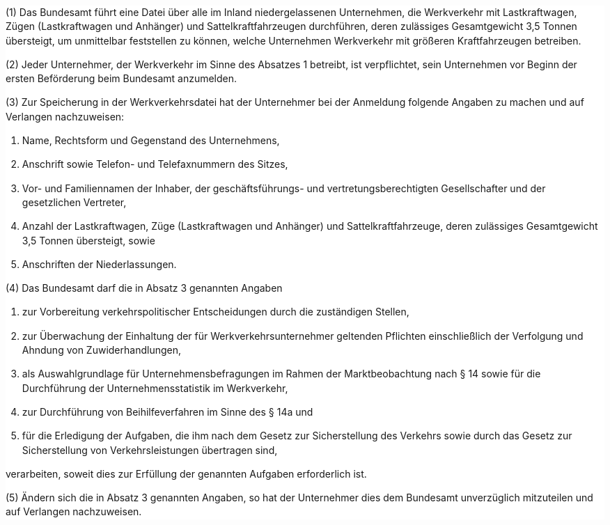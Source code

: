 (1) Das Bundesamt führt eine Datei über alle im Inland
niedergelassenen Unternehmen, die Werkverkehr mit Lastkraftwagen,
Zügen (Lastkraftwagen und Anhänger) und Sattelkraftfahrzeugen
durchführen, deren zulässiges Gesamtgewicht 3,5 Tonnen übersteigt, um
unmittelbar feststellen zu können, welche Unternehmen Werkverkehr mit
größeren Kraftfahrzeugen betreiben.

(2) Jeder Unternehmer, der Werkverkehr im Sinne des Absatzes 1
betreibt, ist verpflichtet, sein Unternehmen vor Beginn der ersten
Beförderung beim Bundesamt anzumelden.

(3) Zur Speicherung in der Werkverkehrsdatei hat der Unternehmer bei
der Anmeldung folgende Angaben zu machen und auf Verlangen
nachzuweisen:

1.  Name, Rechtsform und Gegenstand des Unternehmens,


2.  Anschrift sowie Telefon- und Telefaxnummern des Sitzes,


3.  Vor- und Familiennamen der Inhaber, der geschäftsführungs- und
    vertretungsberechtigten Gesellschafter und der gesetzlichen Vertreter,


4.  Anzahl der Lastkraftwagen, Züge (Lastkraftwagen und Anhänger) und
    Sattelkraftfahrzeuge, deren zulässiges Gesamtgewicht 3,5 Tonnen
    übersteigt, sowie


5.  Anschriften der Niederlassungen.




(4) Das Bundesamt darf die in Absatz 3 genannten Angaben

1.  zur Vorbereitung verkehrspolitischer Entscheidungen durch die
    zuständigen Stellen,


2.  zur Überwachung der Einhaltung der für Werkverkehrsunternehmer
    geltenden Pflichten einschließlich der Verfolgung und Ahndung von
    Zuwiderhandlungen,


3.  als Auswahlgrundlage für Unternehmensbefragungen im Rahmen der
    Marktbeobachtung nach § 14 sowie für die Durchführung der
    Unternehmensstatistik im Werkverkehr,


4.  zur Durchführung von Beihilfeverfahren im Sinne des § 14a und


5.  für die Erledigung der Aufgaben, die ihm nach dem Gesetz zur
    Sicherstellung des Verkehrs sowie durch das Gesetz zur Sicherstellung
    von Verkehrsleistungen übertragen sind,



verarbeiten, soweit dies zur Erfüllung der genannten Aufgaben
erforderlich ist.

(5) Ändern sich die in Absatz 3 genannten Angaben, so hat der
Unternehmer dies dem Bundesamt unverzüglich mitzuteilen und auf
Verlangen nachzuweisen.
